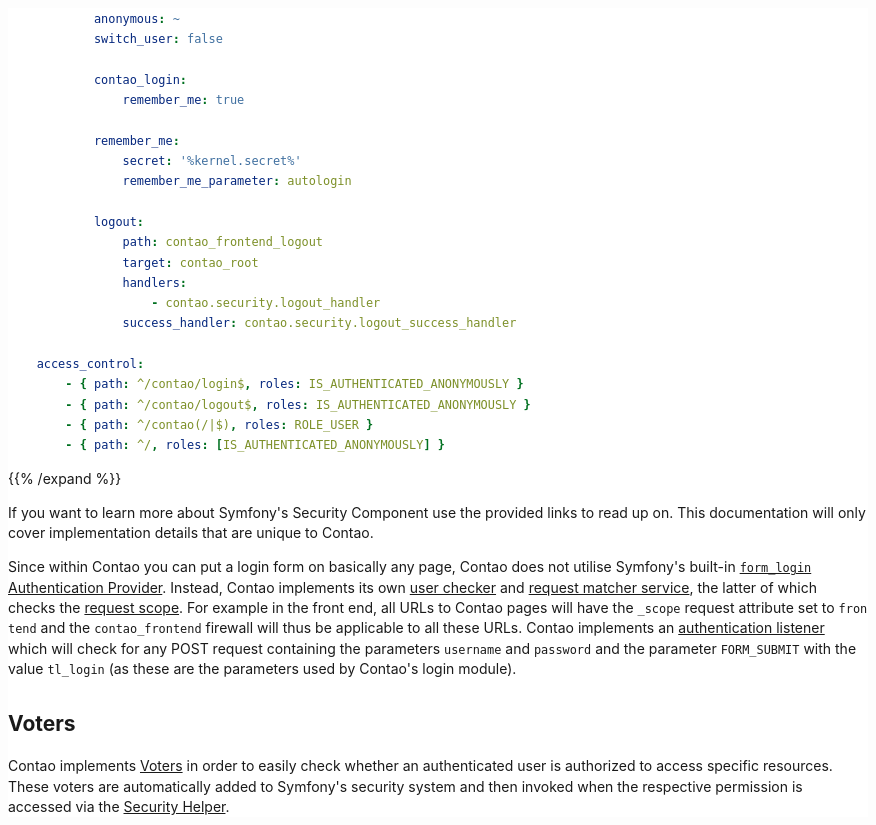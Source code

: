 ```yaml
            anonymous: ~
            switch_user: false

            contao_login:
                remember_me: true

            remember_me:
                secret: '%kernel.secret%'
                remember_me_parameter: autologin

            logout:
                path: contao_frontend_logout
                target: contao_root
                handlers:
                    - contao.security.logout_handler
                success_handler: contao.security.logout_success_handler

    access_control:
        - { path: ^/contao/login$, roles: IS_AUTHENTICATED_ANONYMOUSLY }
        - { path: ^/contao/logout$, roles: IS_AUTHENTICATED_ANONYMOUSLY }
        - { path: ^/contao(/|$), roles: ROLE_USER }
        - { path: ^/, roles: [IS_AUTHENTICATED_ANONYMOUSLY] }
```
{{% /expand %}}

If you want to learn more about Symfony's Security Component use the provided links to read up on. This documentation will only cover
implementation details that are unique to Contao.

Since within Contao you can put a login form on basically any page, Contao does not utilise Symfony's built-in 
[`form_login` Authentication Provider][SymfonyFormLogin]. Instead, Contao implements its own [user checker][SymfonyUserChecker] and 
[request matcher service][SymfonyRequestMatcherService], the latter of which checks the [request scope][RequestScope]. For example in the 
front end, all URLs to Contao pages will have the `_scope` request attribute set to `frontend` and the `contao_frontend` firewall will thus 
be applicable to all these URLs. Contao implements an [authentication listener][SymfonyAuthenticationListener] which will check for any
POST request containing the parameters `username` and `password` and the parameter `FORM_SUBMIT` with the value `tl_login` (as these are the
parameters used by Contao's login module).


## Voters

Contao implements [Voters][SymfonyVoters] in order to easily check whether an authenticated user is authorized 
to access specific resources. These voters are automatically added to Symfony's security system and then invoked when the respective
permission is accessed via the [Security Helper][SecurityHelperService].


[SymfonySecurityComponent]: https://symfony.com/doc/4.4/components/security.html
[SymfonyFirewall]: https://symfony.com/doc/4.4/components/security/firewall.html
[SymfonyAuthenticationListener]: https://github.com/symfony/symfony/blob/4.4/src/Symfony/Component/Security/Http/Firewall/AbstractAuthenticationListener.php
[SymfonyUserProvider]: https://symfony.com/doc/4.4/security/user_provider.html
[SymfonyAccessControl]: https://symfony.com/doc/4.4/security/access_control.html
[ContaoConfiguration]: /getting-started/initial-setup/symfony-application/contao-4.9/#configure-your-contao-installation
[Contao49SecurityYaml]: https://github.com/contao/contao/blob/4.9/manager-bundle/src/Resources/skeleton/config/security.yml
[SymfonyFormLogin]: https://symfony.com/doc/4.4/security/form_login.html
[SymfonyUserChecker]: https://symfony.com/doc/4.4/security/user_checkers.html
[SymfonyRequestMatcherService]: https://symfony.com/doc/4.4/security/firewall_restriction.html#restricting-by-service
[RequestScope]: /framework/routing/#request-scope
[SymfonyVoters]: https://symfony.com/doc/4.4/security/voters.html
[SecurityHelperService]: /reference/services/#security-helper
[PermissionsReference]: /reference/permissions/
[BackEndRouteGuide]: /guides/back-end-routes/